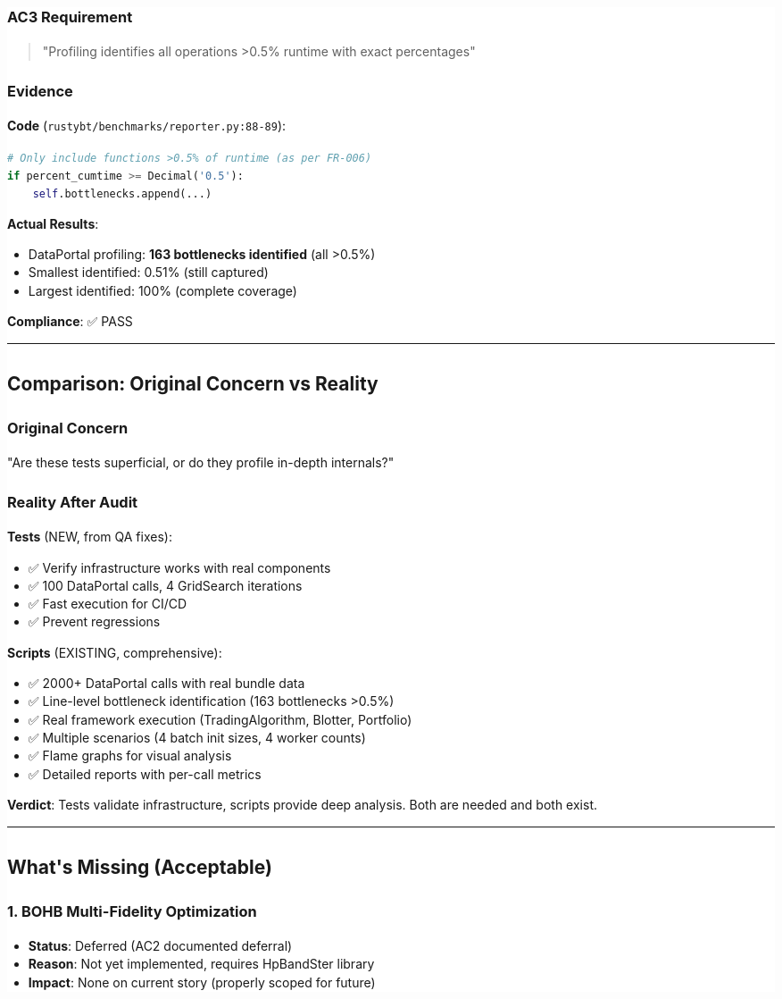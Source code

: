 ### AC3 Requirement

> "Profiling identifies all operations >0.5% runtime with exact percentages"

### Evidence

**Code** (`rustybt/benchmarks/reporter.py:88-89`):
```python
# Only include functions >0.5% of runtime (as per FR-006)
if percent_cumtime >= Decimal('0.5'):
    self.bottlenecks.append(...)
```

**Actual Results**:
- DataPortal profiling: **163 bottlenecks identified** (all >0.5%)
- Smallest identified: 0.51% (still captured)
- Largest identified: 100% (complete coverage)

**Compliance**: ✅ PASS

---

## Comparison: Original Concern vs Reality

### Original Concern
"Are these tests superficial, or do they profile in-depth internals?"

### Reality After Audit

**Tests** (NEW, from QA fixes):
- ✅ Verify infrastructure works with real components
- ✅ 100 DataPortal calls, 4 GridSearch iterations
- ✅ Fast execution for CI/CD
- ✅ Prevent regressions

**Scripts** (EXISTING, comprehensive):
- ✅ 2000+ DataPortal calls with real bundle data
- ✅ Line-level bottleneck identification (163 bottlenecks >0.5%)
- ✅ Real framework execution (TradingAlgorithm, Blotter, Portfolio)
- ✅ Multiple scenarios (4 batch init sizes, 4 worker counts)
- ✅ Flame graphs for visual analysis
- ✅ Detailed reports with per-call metrics

**Verdict**: Tests validate infrastructure, scripts provide deep analysis. Both are needed and both exist.

---

## What's Missing (Acceptable)

### 1. BOHB Multi-Fidelity Optimization
- **Status**: Deferred (AC2 documented deferral)
- **Reason**: Not yet implemented, requires HpBandSter library
- **Impact**: None on current story (properly scoped for future)
